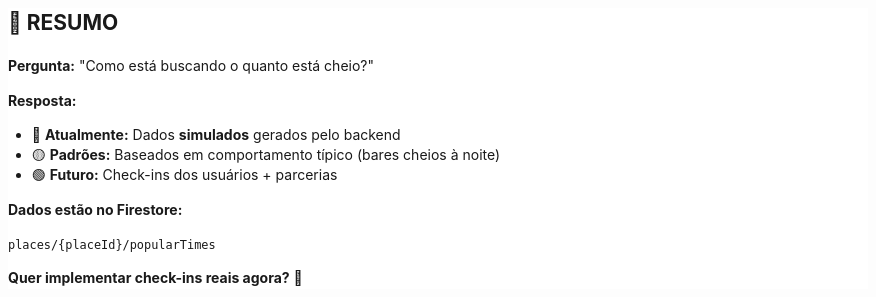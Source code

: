 
## 📝 RESUMO

**Pergunta:** "Como está buscando o quanto está cheio?"

**Resposta:** 
- 🔴 **Atualmente:** Dados **simulados** gerados pelo backend
- 🟡 **Padrões:** Baseados em comportamento típico (bares cheios à noite)
- 🟢 **Futuro:** Check-ins dos usuários + parcerias

**Dados estão no Firestore:**
```
places/{placeId}/popularTimes
```

**Quer implementar check-ins reais agora?** 🚀

